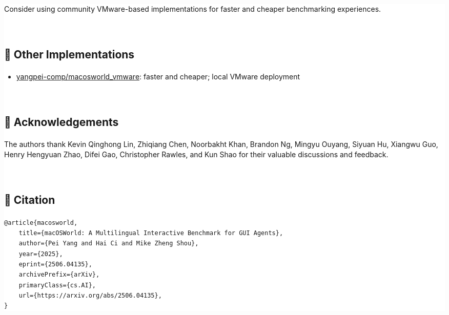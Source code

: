Consider using community VMware-based implementations for faster and cheaper benchmarking experiences.

<br/>

## 🚧 Other Implementations

 - [yangpei-comp/macosworld_vmware](https://github.com/yangpei-comp/macosworld_vmware): faster and cheaper; local VMware deployment

<br/>

## 🤝 Acknowledgements

The authors thank Kevin Qinghong Lin, Zhiqiang Chen, Noorbakht Khan, Brandon Ng, Mingyu Ouyang, Siyuan Hu, Xiangwu Guo, Henry Hengyuan Zhao, Difei Gao, Christopher Rawles, and Kun Shao for their valuable discussions and feedback.

<br/>

## 📄 Citation

```
@article{macosworld,
    title={macOSWorld: A Multilingual Interactive Benchmark for GUI Agents}, 
    author={Pei Yang and Hai Ci and Mike Zheng Shou},
    year={2025},
    eprint={2506.04135},
    archivePrefix={arXiv},
    primaryClass={cs.AI},
    url={https://arxiv.org/abs/2506.04135}, 
}
```
